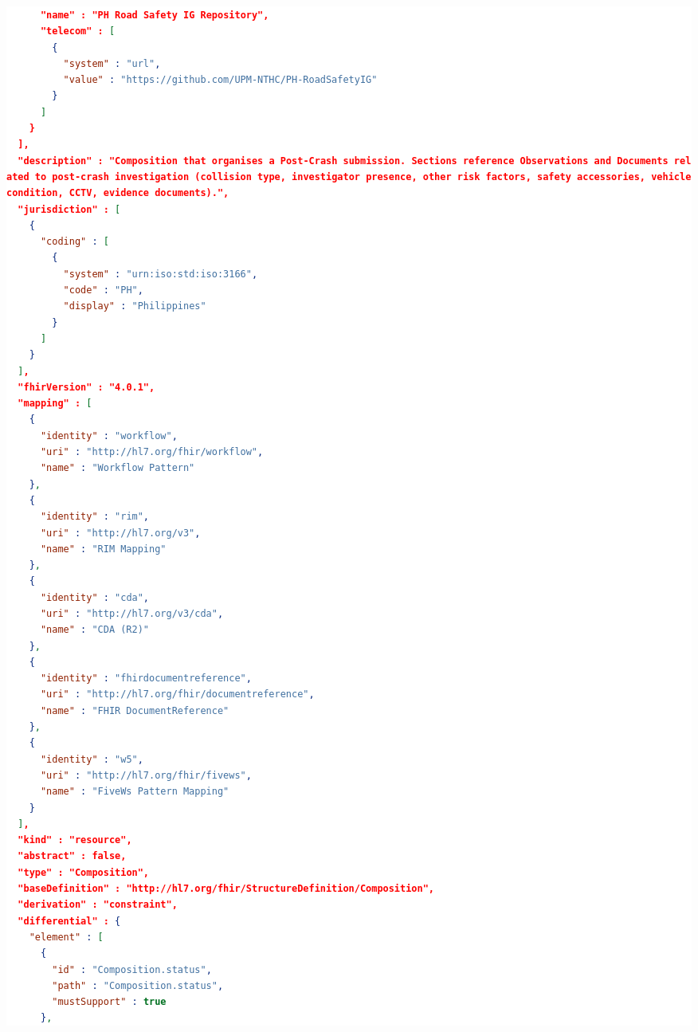 ```json
      "name" : "PH Road Safety IG Repository",
      "telecom" : [
        {
          "system" : "url",
          "value" : "https://github.com/UPM-NTHC/PH-RoadSafetyIG"
        }
      ]
    }
  ],
  "description" : "Composition that organises a Post‑Crash submission. Sections reference Observations and Documents related to post‑crash investigation (collision type, investigator presence, other risk factors, safety accessories, vehicle condition, CCTV, evidence documents).",
  "jurisdiction" : [
    {
      "coding" : [
        {
          "system" : "urn:iso:std:iso:3166",
          "code" : "PH",
          "display" : "Philippines"
        }
      ]
    }
  ],
  "fhirVersion" : "4.0.1",
  "mapping" : [
    {
      "identity" : "workflow",
      "uri" : "http://hl7.org/fhir/workflow",
      "name" : "Workflow Pattern"
    },
    {
      "identity" : "rim",
      "uri" : "http://hl7.org/v3",
      "name" : "RIM Mapping"
    },
    {
      "identity" : "cda",
      "uri" : "http://hl7.org/v3/cda",
      "name" : "CDA (R2)"
    },
    {
      "identity" : "fhirdocumentreference",
      "uri" : "http://hl7.org/fhir/documentreference",
      "name" : "FHIR DocumentReference"
    },
    {
      "identity" : "w5",
      "uri" : "http://hl7.org/fhir/fivews",
      "name" : "FiveWs Pattern Mapping"
    }
  ],
  "kind" : "resource",
  "abstract" : false,
  "type" : "Composition",
  "baseDefinition" : "http://hl7.org/fhir/StructureDefinition/Composition",
  "derivation" : "constraint",
  "differential" : {
    "element" : [
      {
        "id" : "Composition.status",
        "path" : "Composition.status",
        "mustSupport" : true
      },
```